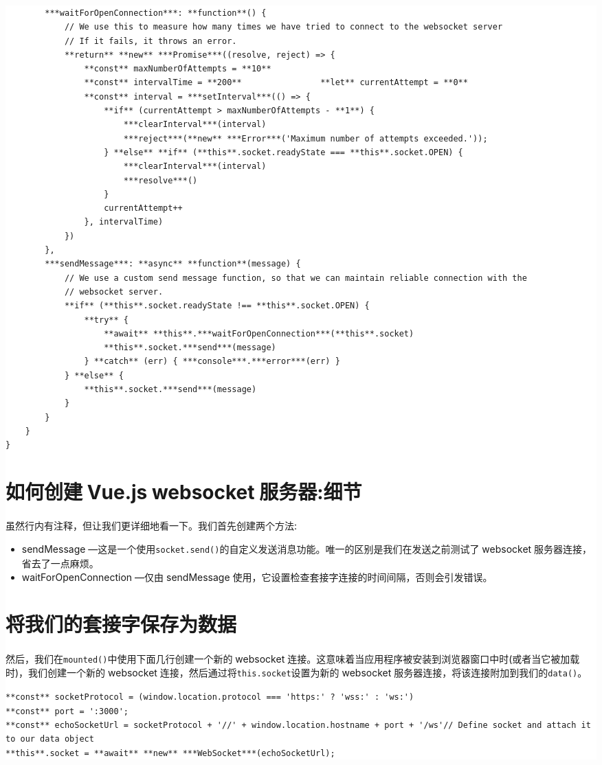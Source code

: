 ```
        ***waitForOpenConnection***: **function**() {
            // We use this to measure how many times we have tried to connect to the websocket server
            // If it fails, it throws an error.
            **return** **new** ***Promise***((resolve, reject) => {
                **const** maxNumberOfAttempts = **10**
                **const** intervalTime = **200**                **let** currentAttempt = **0**
                **const** interval = ***setInterval***(() => {
                    **if** (currentAttempt > maxNumberOfAttempts - **1**) {
                        ***clearInterval***(interval)
                        ***reject***(**new** ***Error***('Maximum number of attempts exceeded.'));
                    } **else** **if** (**this**.socket.readyState === **this**.socket.OPEN) {
                        ***clearInterval***(interval)
                        ***resolve***()
                    }
                    currentAttempt++
                }, intervalTime)
            })
        },
        ***sendMessage***: **async** **function**(message) {
            // We use a custom send message function, so that we can maintain reliable connection with the
            // websocket server.
            **if** (**this**.socket.readyState !== **this**.socket.OPEN) {
                **try** {
                    **await** **this**.***waitForOpenConnection***(**this**.socket)
                    **this**.socket.***send***(message)
                } **catch** (err) { ***console***.***error***(err) }
            } **else** {
                **this**.socket.***send***(message)
            }
        }
    }
}
```

# 如何创建 Vue.js websocket 服务器:细节

虽然行内有注释，但让我们更详细地看一下。我们首先创建两个方法:

*   sendMessage —这是一个使用`socket.send()`的自定义发送消息功能。唯一的区别是我们在发送之前测试了 websocket 服务器连接，省去了一点麻烦。
*   waitForOpenConnection —仅由 sendMessage 使用，它设置检查套接字连接的时间间隔，否则会引发错误。

# 将我们的套接字保存为数据

然后，我们在`mounted()`中使用下面几行创建一个新的 websocket 连接。这意味着当应用程序被安装到浏览器窗口中时(或者当它被加载时)，我们创建一个新的 websocket 连接，然后通过将`this.socket`设置为新的 websocket 服务器连接，将该连接附加到我们的`data()`。

```
**const** socketProtocol = (window.location.protocol === 'https:' ? 'wss:' : 'ws:')
**const** port = ':3000';
**const** echoSocketUrl = socketProtocol + '//' + window.location.hostname + port + '/ws'// Define socket and attach it to our data object
**this**.socket = **await** **new** ***WebSocket***(echoSocketUrl);
```
